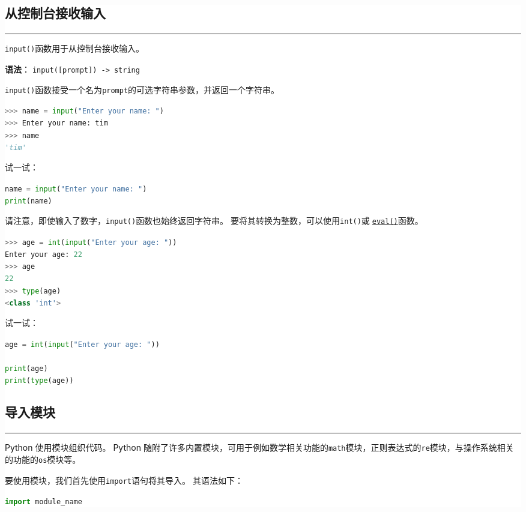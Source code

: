 ## 从控制台接收输入

* * *

`input()`函数用于从控制台接收输入。

**语法**： `input([prompt]) -> string`

`input()`函数接受一个名为`prompt`的可选字符串参数，并返回一个字符串。

```py
>>> name = input("Enter your name: ")
>>> Enter your name: tim
>>> name
'tim'

```

试一试：

```py
name = input("Enter your name: ")
print(name) 
```

请注意，即使输入了数字，`input()`函数也始终返回字符串。 要将其转换为整数，可以使用`int()`或 [`eval()`](/python-builtin-functions/eval/)函数。

```py
>>> age = int(input("Enter your age: "))
Enter your age: 22
>>> age
22
>>> type(age)
<class 'int'>

```

试一试：

```py
age = int(input("Enter your age: "))

print(age)
print(type(age)) 
```

## 导入模块

* * *

Python 使用模块组织代码。 Python 随附了许多内置模块，可用于例如数学相关功能的`math`模块，正则表达式的`re`模块，与操作系统相关的功能的`os`模块等。

要使用模块，我们首先使用`import`语句将其导入。 其语法如下：

```py
import module_name

```
